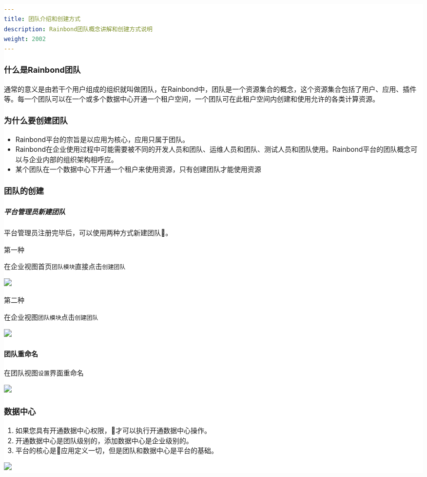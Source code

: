 ```yaml
---
title: 团队介绍和创建方式
description: Rainbond团队概念讲解和创建方式说明
weight: 2002
---
```


### 什么是Rainbond团队

通常的意义是由若干个用户组成的组织就叫做团队，在Rainbond中，团队是一个资源集合的概念，这个资源集合包括了用户、应用、插件等。每一个团队可以在一个或多个数据中心开通一个租户空间，一个团队可在此租户空间内创建和使用允许的各类计算资源。

### 为什么要创建团队

- Rainbond平台的宗旨是以应用为核心，应用只属于团队。
- Rainbond在企业使用过程中可能需要被不同的开发人员和团队、运维人员和团队、测试人员和团队使用。Rainbond平台的团队概念可以与企业内部的组织架构相呼应。
-   某个团队在一个数据中心下开通一个租户来使用资源，只有创建团队才能使用资源

### 团队的创建

##### 平台管理员新建团队

平台管理员注册完毕后，可以使用两种方式新建团队。

第一种

在企业视图首页`团队模块`直接点击`创建团队`

<img src="https://grstatic.oss-cn-shanghai.aliyuncs.com/images/docs/5.2/user-manual/enterprise/teams/create-team/Create%20team.png" width="100%" />

第二种

在企业视图`团队模块`点击`创建团队`

<img src="https://grstatic.oss-cn-shanghai.aliyuncs.com/images/docs/5.2/user-manual/enterprise/teams/create-team/Createteam.png" width="100%" />

#### 团队重命名

在团队视图`设置`界面重命名

<img src="https://grstatic.oss-cn-shanghai.aliyuncs.com/images/docs/5.2/user-manual/enterprise/teams/create-team/modifyteamname.png" width="100%"/>

### 数据中心

1. 如果您具有开通数据中心权限，才可以执行开通数据中心操作。
2. 开通数据中心是团队级别的，添加数据中心是企业级别的。
3. 平台的核心是应用定义一切，但是团队和数据中心是平台的基础。

<img src="https://grstatic.oss-cn-shanghai.aliyuncs.com/images/docs/5.2/user-manual/enterprise/teams/create-team/Data%20center.png" width="100%"/>








